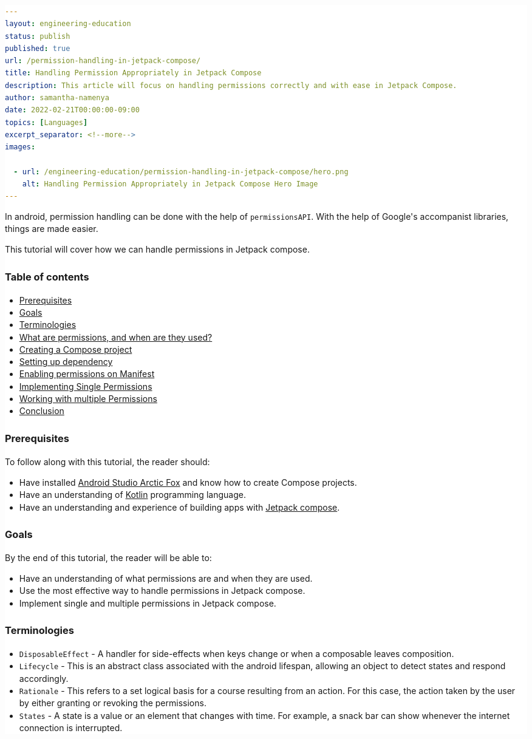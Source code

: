 ```yaml
---
layout: engineering-education
status: publish
published: true
url: /permission-handling-in-jetpack-compose/
title: Handling Permission Appropriately in Jetpack Compose
description: This article will focus on handling permissions correctly and with ease in Jetpack Compose. 
author: samantha-namenya
date: 2022-02-21T00:00:00-09:00
topics: [Languages]
excerpt_separator: <!--more-->
images:

  - url: /engineering-education/permission-handling-in-jetpack-compose/hero.png
    alt: Handling Permission Appropriately in Jetpack Compose Hero Image
---
```

In android, permission handling can be done with the help of `permissionsAPI`. With the help of Google's accompanist libraries, things are made easier.

This tutorial will cover how we can handle permissions in Jetpack compose.

### Table of contents
- [Prerequisites](#prerequisites)
- [Goals](#goals)
- [Terminologies](#terminologies) 
- [What are permissions, and when are they used?](#what-are-permissions-and-when-are-they-used)
- [Creating a Compose project](#step-one-creating-a-new-compose-project)
- [Setting up dependency](#step-two-setup-the-dependency)
- [Enabling permissions on Manifest](#step-three-enable-permissions-on-manifest)
- [Implementing Single Permissions](#step-four-implementing-single-permissions)
- [Working with multiple Permissions](#working-with-multiple-permissions)
- [Conclusion](#conclusion)

### Prerequisites 
To follow along with this tutorial, the reader should:
- Have installed [Android Studio Arctic Fox](https://developer.android.com/studio#downloads) and know how to create Compose projects.
- Have an understanding of [Kotlin](https://developer.android.com/kotlin) programming language.
- Have an understanding and experience of building apps with [Jetpack compose](https://developer.android.com/jetpack/compose).

### Goals
By the end of this tutorial, the reader will be able to:
- Have an understanding of what permissions are and when they are used.
- Use the most effective way to handle permissions in Jetpack compose.
- Implement single and multiple permissions in Jetpack compose.

### Terminologies
- `DisposableEffect` - A handler for side-effects when keys change or when a composable leaves composition.
- `Lifecycle` - This is an abstract class associated with the android lifespan, allowing an object to detect states and respond accordingly.
- `Rationale` - This refers to a set logical basis for a course resulting from an action. For this case, the action taken by the user by either granting or revoking the permissions.
- `States` - A state is a value or an element that changes with time. For example, a snack bar can show whenever the internet connection is interrupted.
